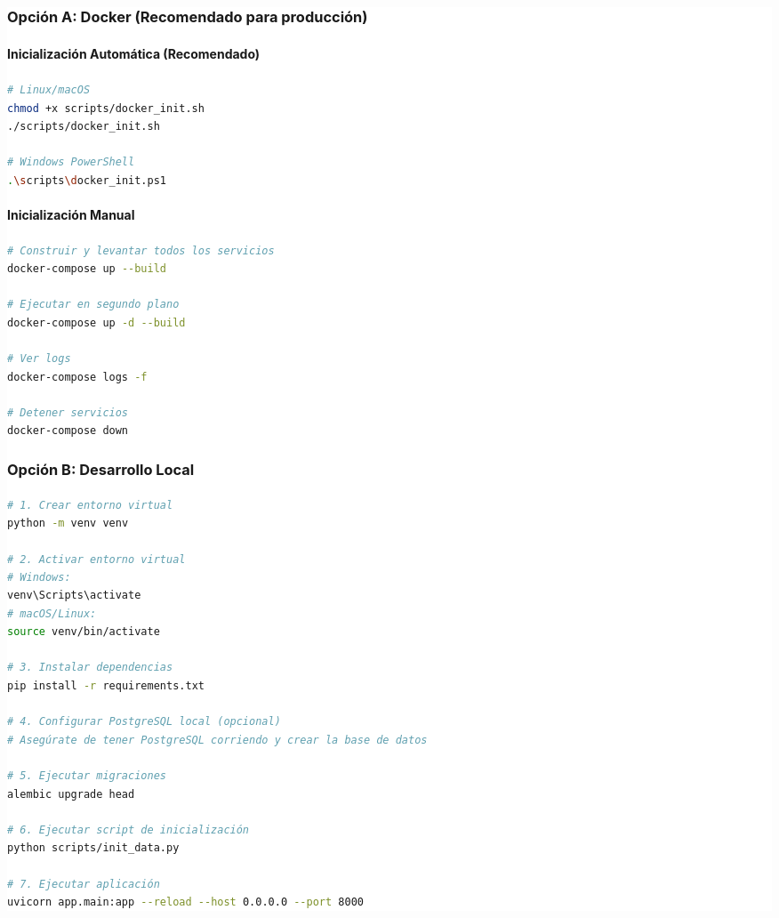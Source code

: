 ### **Opción A: Docker (Recomendado para producción)**

#### **Inicialización Automática (Recomendado)**
```bash
# Linux/macOS
chmod +x scripts/docker_init.sh
./scripts/docker_init.sh

# Windows PowerShell
.\scripts\docker_init.ps1
```

#### **Inicialización Manual**
```bash
# Construir y levantar todos los servicios
docker-compose up --build

# Ejecutar en segundo plano
docker-compose up -d --build

# Ver logs
docker-compose logs -f

# Detener servicios
docker-compose down
```

### **Opción B: Desarrollo Local**

```bash
# 1. Crear entorno virtual
python -m venv venv

# 2. Activar entorno virtual
# Windows:
venv\Scripts\activate
# macOS/Linux:
source venv/bin/activate

# 3. Instalar dependencias
pip install -r requirements.txt

# 4. Configurar PostgreSQL local (opcional)
# Asegúrate de tener PostgreSQL corriendo y crear la base de datos

# 5. Ejecutar migraciones
alembic upgrade head

# 6. Ejecutar script de inicialización
python scripts/init_data.py

# 7. Ejecutar aplicación
uvicorn app.main:app --reload --host 0.0.0.0 --port 8000
```
